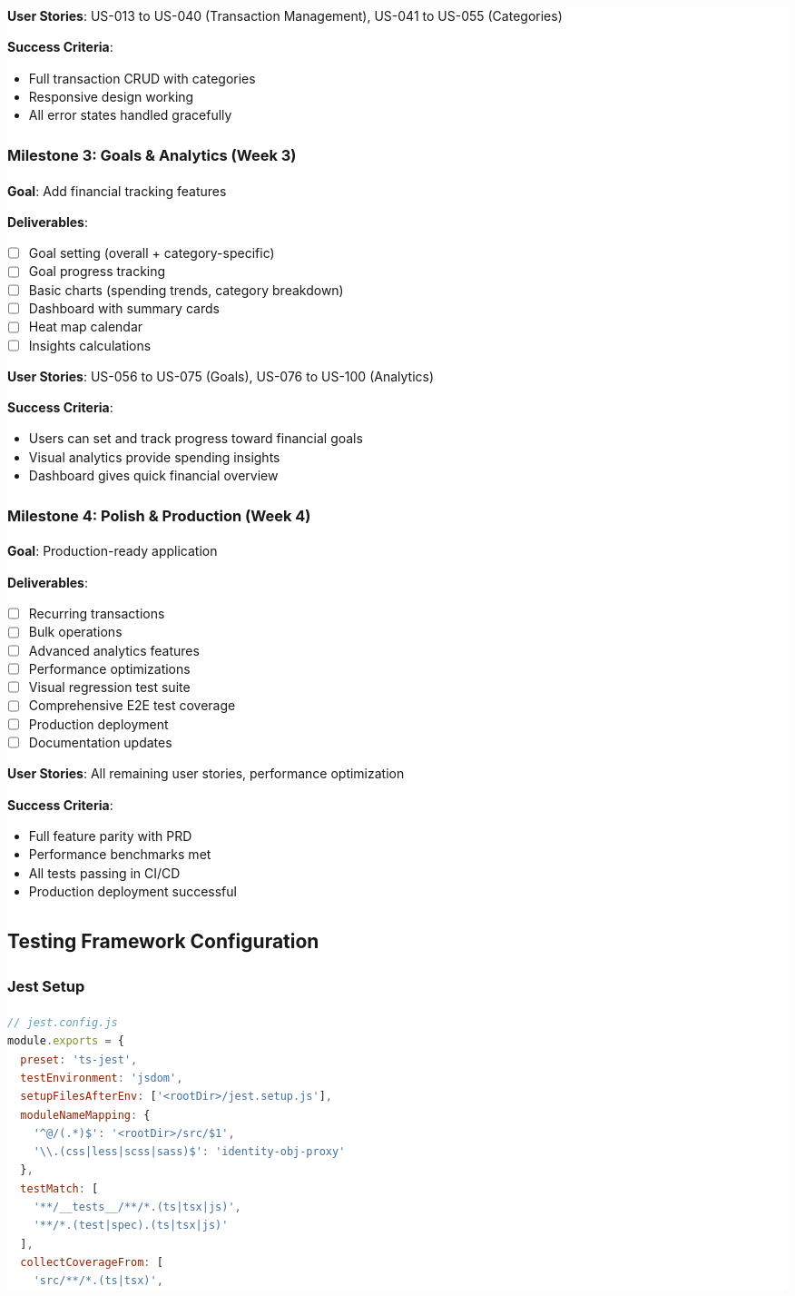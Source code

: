 **User Stories**: US-013 to US-040 (Transaction Management), US-041 to US-055 (Categories)

**Success Criteria**:
- Full transaction CRUD with categories
- Responsive design working
- All error states handled gracefully

### Milestone 3: Goals & Analytics (Week 3)
**Goal**: Add financial tracking features

**Deliverables**:
- [ ] Goal setting (overall + category-specific)
- [ ] Goal progress tracking
- [ ] Basic charts (spending trends, category breakdown)
- [ ] Dashboard with summary cards
- [ ] Heat map calendar
- [ ] Insights calculations

**User Stories**: US-056 to US-075 (Goals), US-076 to US-100 (Analytics)

**Success Criteria**:
- Users can set and track progress toward financial goals
- Visual analytics provide spending insights
- Dashboard gives quick financial overview

### Milestone 4: Polish & Production (Week 4)
**Goal**: Production-ready application

**Deliverables**:
- [ ] Recurring transactions
- [ ] Bulk operations
- [ ] Advanced analytics features
- [ ] Performance optimizations
- [ ] Visual regression test suite
- [ ] Comprehensive E2E test coverage
- [ ] Production deployment
- [ ] Documentation updates

**User Stories**: All remaining user stories, performance optimization

**Success Criteria**:
- Full feature parity with PRD
- Performance benchmarks met
- All tests passing in CI/CD
- Production deployment successful

## Testing Framework Configuration

### Jest Setup
```javascript
// jest.config.js
module.exports = {
  preset: 'ts-jest',
  testEnvironment: 'jsdom',
  setupFilesAfterEnv: ['<rootDir>/jest.setup.js'],
  moduleNameMapping: {
    '^@/(.*)$': '<rootDir>/src/$1',
    '\\.(css|less|scss|sass)$': 'identity-obj-proxy'
  },
  testMatch: [
    '**/__tests__/**/*.(ts|tsx|js)',
    '**/*.(test|spec).(ts|tsx|js)'
  ],
  collectCoverageFrom: [
    'src/**/*.(ts|tsx)',
```